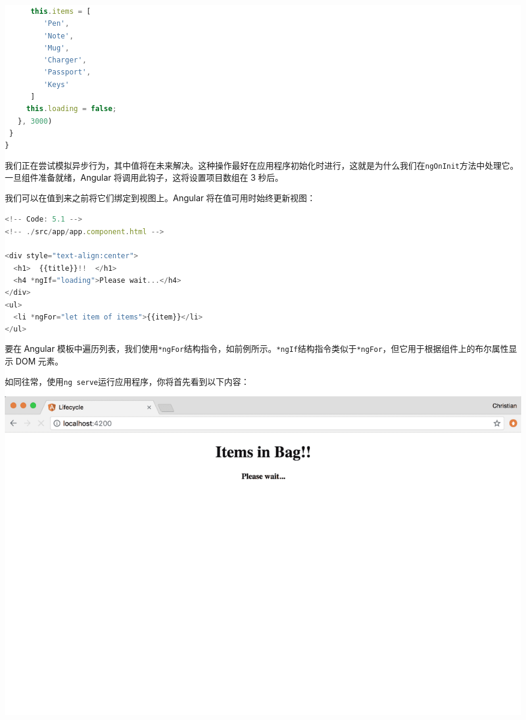 ```js
      this.items = [ 
         'Pen', 
         'Note', 
         'Mug', 
         'Charger', 
         'Passport', 
         'Keys' 
      ] 
     this.loading = false; 
   }, 3000) 
 } 
}
```

我们正在尝试模拟异步行为，其中值将在未来解决。这种操作最好在应用程序初始化时进行，这就是为什么我们在`ngOnInit`方法中处理它。一旦组件准备就绪，Angular 将调用此钩子，这将设置项目数组在 3 秒后。

我们可以在值到来之前将它们绑定到视图上。Angular 将在值可用时始终更新视图：

```js
<!-- Code: 5.1 -->
<!-- ./src/app/app.component.html -->

<div style="text-align:center">  
  <h1>  {{title}}!!  </h1>  
  <h4 *ngIf="loading">Please wait...</h4>  
</div>  
<ul>  
  <li *ngFor="let item of items">{{item}}</li>  
</ul>
```

要在 Angular 模板中遍历列表，我们使用`*ngFor`结构指令，如前例所示。`*ngIf`结构指令类似于`*ngFor`，但它用于根据组件上的布尔属性显示 DOM 元素。

如同往常，使用`ng serve`运行应用程序，你将首先看到以下内容：

![图片](img/bb26d10d-0b15-4ab2-8574-b58bb9fa3fb3.png)
